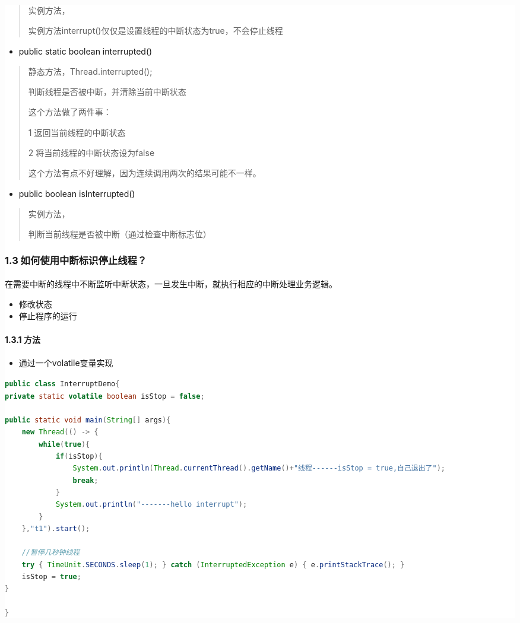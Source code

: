 > 实例方法，
>
> 实例方法interrupt()仅仅是设置线程的中断状态为true，不会停止线程

- public static boolean interrupted()	

> 静态方法，Thread.interrupted();  
>
> 判断线程是否被中断，并清除当前中断状态
>
> 这个方法做了两件事：
>
> 1 返回当前线程的中断状态
>
> 2 将当前线程的中断状态设为false
>
> 这个方法有点不好理解，因为连续调用两次的结果可能不一样。

- public boolean isInterrupted()	

> 实例方法，
>
> 判断当前线程是否被中断（通过检查中断标志位）

### 1.3 如何使用中断标识停止线程？

在需要中断的线程中不断监听中断状态，一旦发生中断，就执行相应的中断处理业务逻辑。

- 修改状态
- 停止程序的运行

#### 1.3.1 方法

- 通过一个volatile变量实现

```java
public class InterruptDemo{
private static volatile boolean isStop = false;

public static void main(String[] args){
    new Thread(() -> {
        while(true){
            if(isStop){
                System.out.println(Thread.currentThread().getName()+"线程------isStop = true,自己退出了");
                break;
            }
            System.out.println("-------hello interrupt");
        }
    },"t1").start();

    //暂停几秒钟线程
    try { TimeUnit.SECONDS.sleep(1); } catch (InterruptedException e) { e.printStackTrace(); }
    isStop = true;
}

}
```
